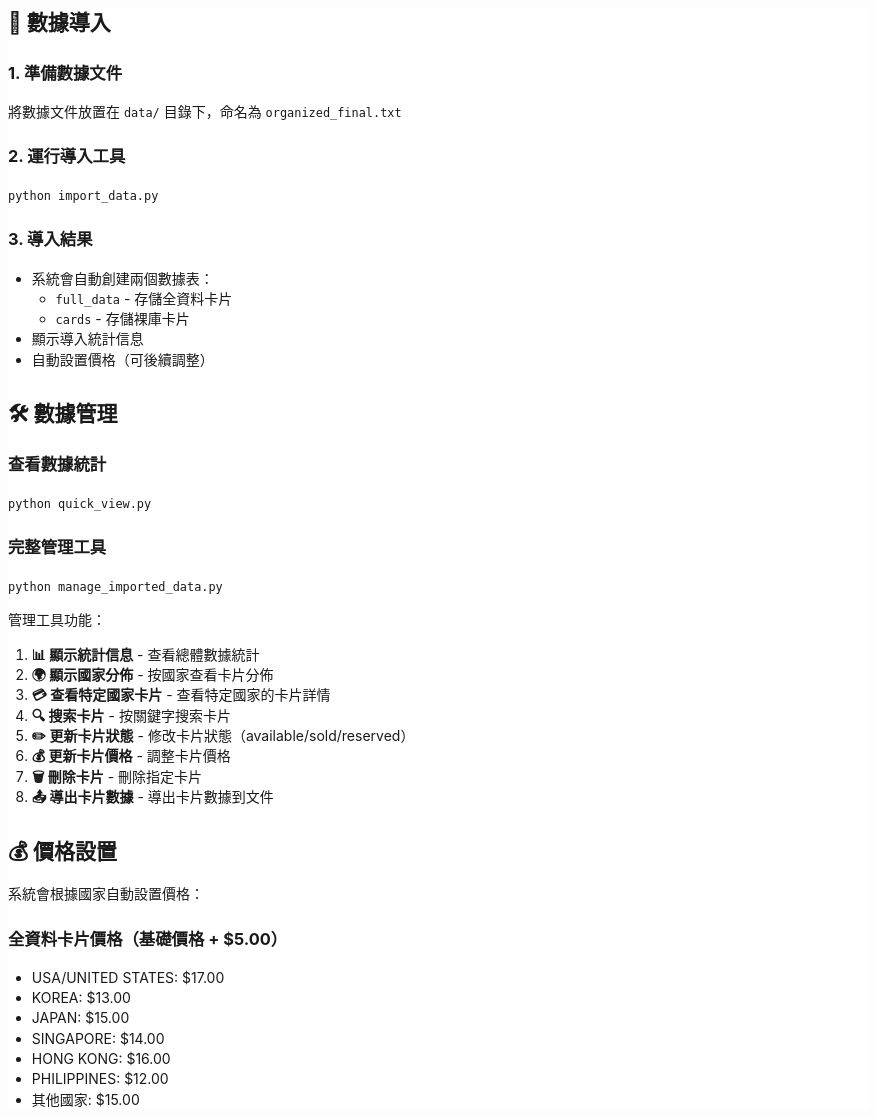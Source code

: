 ## 🚀 數據導入

### 1. 準備數據文件
將數據文件放置在 `data/` 目錄下，命名為 `organized_final.txt`

### 2. 運行導入工具
```bash
python import_data.py
```

### 3. 導入結果
- 系統會自動創建兩個數據表：
  - `full_data` - 存儲全資料卡片
  - `cards` - 存儲裸庫卡片
- 顯示導入統計信息
- 自動設置價格（可後續調整）

## 🛠️ 數據管理

### 查看數據統計
```bash
python quick_view.py
```

### 完整管理工具
```bash
python manage_imported_data.py
```

管理工具功能：
1. **📊 顯示統計信息** - 查看總體數據統計
2. **🌍 顯示國家分佈** - 按國家查看卡片分佈
3. **💳 查看特定國家卡片** - 查看特定國家的卡片詳情
4. **🔍 搜索卡片** - 按關鍵字搜索卡片
5. **✏️ 更新卡片狀態** - 修改卡片狀態（available/sold/reserved）
6. **💰 更新卡片價格** - 調整卡片價格
7. **🗑️ 刪除卡片** - 刪除指定卡片
8. **📤 導出卡片數據** - 導出卡片數據到文件

## 💰 價格設置

系統會根據國家自動設置價格：

### 全資料卡片價格（基礎價格 + $5.00）
- USA/UNITED STATES: $17.00
- KOREA: $13.00
- JAPAN: $15.00
- SINGAPORE: $14.00
- HONG KONG: $16.00
- PHILIPPINES: $12.00
- 其他國家: $15.00
